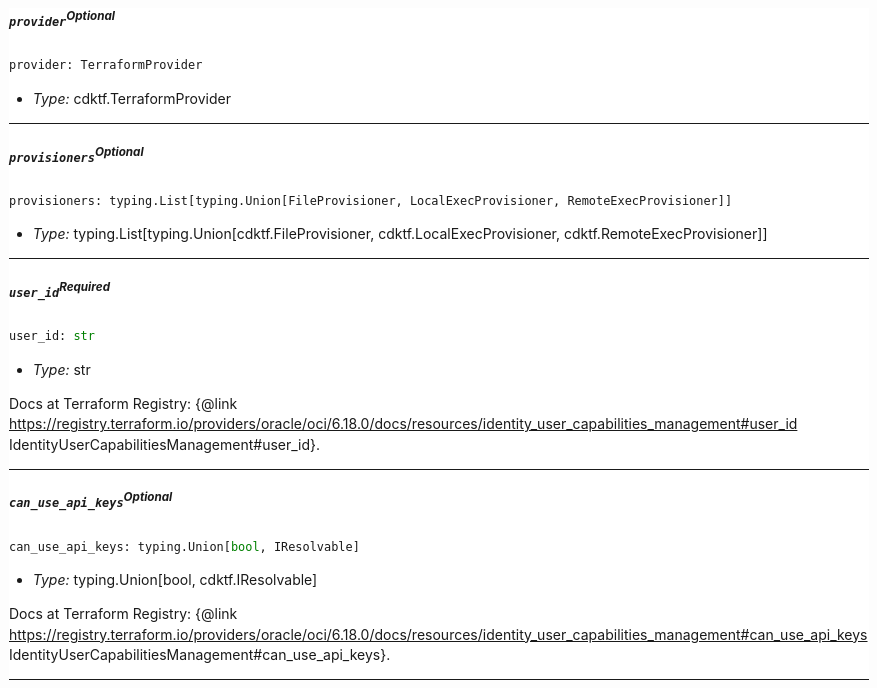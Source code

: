 ##### `provider`<sup>Optional</sup> <a name="provider" id="rhizo-co-terraform-provider-oci.identityUserCapabilitiesManagement.IdentityUserCapabilitiesManagementConfig.property.provider"></a>

```python
provider: TerraformProvider
```

- *Type:* cdktf.TerraformProvider

---

##### `provisioners`<sup>Optional</sup> <a name="provisioners" id="rhizo-co-terraform-provider-oci.identityUserCapabilitiesManagement.IdentityUserCapabilitiesManagementConfig.property.provisioners"></a>

```python
provisioners: typing.List[typing.Union[FileProvisioner, LocalExecProvisioner, RemoteExecProvisioner]]
```

- *Type:* typing.List[typing.Union[cdktf.FileProvisioner, cdktf.LocalExecProvisioner, cdktf.RemoteExecProvisioner]]

---

##### `user_id`<sup>Required</sup> <a name="user_id" id="rhizo-co-terraform-provider-oci.identityUserCapabilitiesManagement.IdentityUserCapabilitiesManagementConfig.property.userId"></a>

```python
user_id: str
```

- *Type:* str

Docs at Terraform Registry: {@link https://registry.terraform.io/providers/oracle/oci/6.18.0/docs/resources/identity_user_capabilities_management#user_id IdentityUserCapabilitiesManagement#user_id}.

---

##### `can_use_api_keys`<sup>Optional</sup> <a name="can_use_api_keys" id="rhizo-co-terraform-provider-oci.identityUserCapabilitiesManagement.IdentityUserCapabilitiesManagementConfig.property.canUseApiKeys"></a>

```python
can_use_api_keys: typing.Union[bool, IResolvable]
```

- *Type:* typing.Union[bool, cdktf.IResolvable]

Docs at Terraform Registry: {@link https://registry.terraform.io/providers/oracle/oci/6.18.0/docs/resources/identity_user_capabilities_management#can_use_api_keys IdentityUserCapabilitiesManagement#can_use_api_keys}.

---